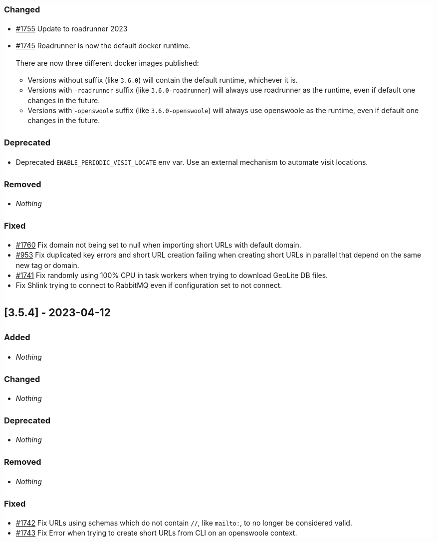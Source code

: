 ### Changed
* [#1755](https://github.com/shlinkio/shlink/issues/1755) Update to roadrunner 2023
* [#1745](https://github.com/shlinkio/shlink/issues/1745) Roadrunner is now the default docker runtime.

  There are now three different docker images published:

  * Versions without suffix (like `3.6.0`) will contain the default runtime, whichever it is.
  * Versions with `-roadrunner` suffix (like `3.6.0-roadrunner`) will always use roadrunner as the runtime, even if default one changes in the future.
  * Versions with `-openswoole` suffix (like `3.6.0-openswoole`) will always use openswoole as the runtime, even if default one changes in the future.

### Deprecated
* Deprecated `ENABLE_PERIODIC_VISIT_LOCATE` env var. Use an external mechanism to automate visit locations.

### Removed
* *Nothing*

### Fixed
* [#1760](https://github.com/shlinkio/shlink/issues/1760) Fix domain not being set to null when importing short URLs with default domain.
* [#953](https://github.com/shlinkio/shlink/issues/953) Fix duplicated key errors and short URL creation failing when creating short URLs in parallel that depend on the same new tag or domain.
* [#1741](https://github.com/shlinkio/shlink/issues/1741) Fix randomly using 100% CPU in task workers when trying to download GeoLite DB files.
* Fix Shlink trying to connect to RabbitMQ even if configuration set to not connect.


## [3.5.4] - 2023-04-12
### Added
* *Nothing*

### Changed
* *Nothing*

### Deprecated
* *Nothing*

### Removed
* *Nothing*

### Fixed
* [#1742](https://github.com/shlinkio/shlink/issues/1742) Fix URLs using schemas which do not contain `//`, like `mailto:`, to no longer be considered valid.
* [#1743](https://github.com/shlinkio/shlink/issues/1743) Fix Error when trying to create short URLs from CLI on an openswoole context.
